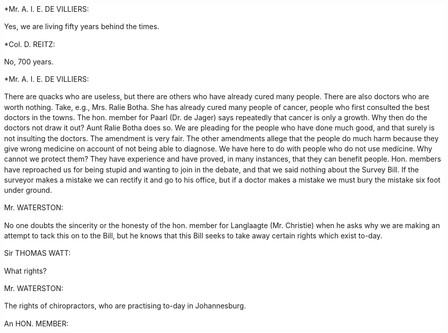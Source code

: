 <from>*Mr. <person refersTo="hansard_za">A. I. E. DE VILLIERS</person>:</from>

<p>Yes, we are living fifty years behind the times.</p>

</speech>

<speech by="#reitz">

<from>*Col. <person refersTo="hansard_za">D. REITZ</person>:</from>

<p>No, 700 years.</p>

</speech>

<speech by="#de_villiers">

<from>*Mr. <person refersTo="hansard_za">A. I. E. DE VILLIERS</person>:</from>

<p>There are quacks who are useless, but there are others <span class="col_431-432" refersTo="page_0285"/>who have already cured many people. There are also doctors who are worth nothing. Take, e.g., Mrs. Ralie Botha. She has already cured many people of cancer, people who first consulted the best doctors in the towns. The hon. member for Paarl (Dr. de Jager) says repeatedly that cancer is only a growth. Why then do the doctors not draw it out? Aunt Ralie Botha does so. We are pleading for the people who have done much good, and that surely is not insulting the doctors. The amendment is very fair. The other amendments allege that the people do much harm because they give wrong medicine on account of not being able to diagnose. We have here to do with people who do not use medicine. Why cannot we protect them? They have experience and have proved, in many instances, that they can benefit people. Hon. members have reproached us for being stupid and wanting to join in the debate, and that we said nothing about the Survey Bill. If the surveyor makes a mistake we can rectify it and go to his office, but if a doctor makes a mistake we must bury the mistake six foot under ground.</p>

</speech>

<speech by="#waterston">

<from>Mr. <person refersTo="hansard_za">WATERSTON</person>:</from>

<p>No one doubts the sincerity or the honesty of the hon. member for Langlaagte (Mr. Christie) when he asks why we are making an attempt to tack this on to the Bill, but he knows that this Bill seeks to take away certain rights which exist to-day.</p>

</speech>

<speech by="#thomas_watt">

<from>Sir <person refersTo="hansard_za">THOMAS WATT</person>:</from>

<p>What rights?</p>

</speech>

<speech by="#waterston">

<from>Mr. <person refersTo="hansard_za">WATERSTON</person>:</from>

<p>The rights of chiropractors, who are practising to-day in Johannesburg.</p>

</speech>

<speech by="#hon_member">

<from>An <person refersTo="hansard_za">HON. MEMBER</person>:</from>
